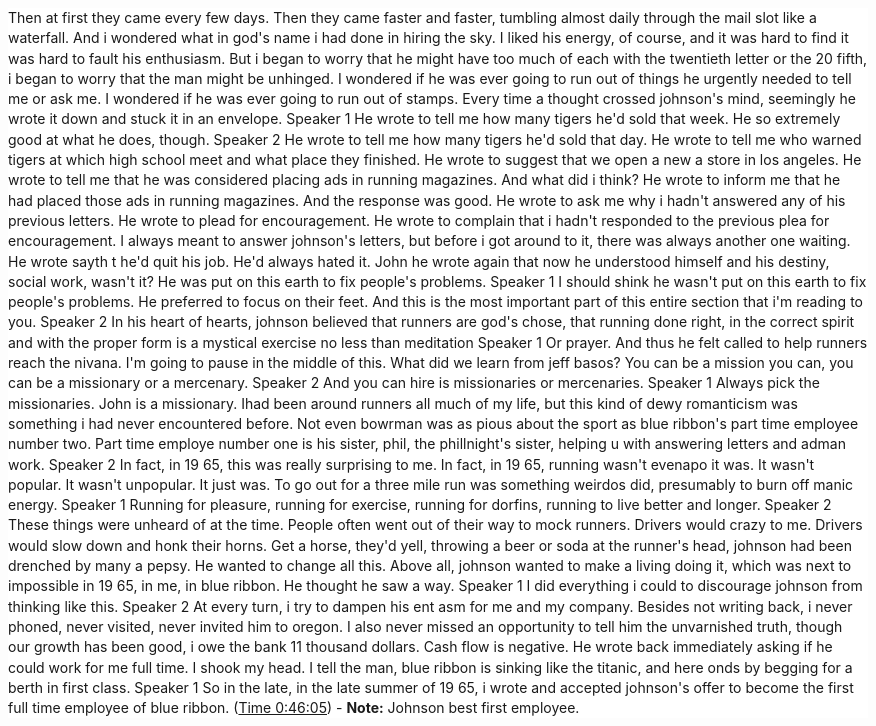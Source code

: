   Then at first they came every few days. Then they came faster and faster, tumbling almost daily through the mail slot like a waterfall. And i wondered what in god's name i had done in hiring the sky. I liked his energy, of course, and it was hard to find it was hard to fault his enthusiasm. But i began to worry that he might have too much of each with the twentieth letter or the 20 fifth, i began to worry that the man might be unhinged. I wondered if he was ever going to run out of things he urgently needed to tell me or ask me. I wondered if he was ever going to run out of stamps. Every time a thought crossed johnson's mind, seemingly he wrote it down and stuck it in an envelope.
  Speaker 1
  He wrote to tell me how many tigers he'd sold that week. He so extremely good at what he does, though.
  Speaker 2
  He wrote to tell me how many tigers he'd sold that day. He wrote to tell me who warned tigers at which high school meet and what place they finished. He wrote to suggest that we open a new a store in los angeles. He wrote to tell me that he was considered placing ads in running magazines. And what did i think? He wrote to inform me that he had placed those ads in running magazines. And the response was good. He wrote to ask me why i hadn't answered any of his previous letters. He wrote to plead for encouragement. He wrote to complain that i hadn't responded to the previous plea for encouragement. I always meant to answer johnson's letters, but before i got around to it, there was always another one waiting. He wrote sayth t he'd quit his job. He'd always hated it. John he wrote again that now he understood himself and his destiny, social work, wasn't it? He was put on this earth to fix people's problems.
  Speaker 1
  I should shink he wasn't put on this earth to fix people's problems. He preferred to focus on their feet. And this is the most important part of this entire section that i'm reading to you.
  Speaker 2
  In his heart of hearts, johnson believed that runners are god's chose, that running done right, in the correct spirit and with the proper form is a mystical exercise no less than meditation
  Speaker 1
  Or prayer. And thus he felt called to help runners reach the nivana. I'm going to pause in the middle of this. What did we learn from jeff basos? You can be a mission you can, you can be a missionary or a mercenary.
  Speaker 2
  And you can hire is missionaries or mercenaries.
  Speaker 1
  Always pick the missionaries. John is a missionary. Ihad been around runners all much of my life, but this kind of dewy romanticism was something i had never encountered before. Not even bowrman was as pious about the sport as blue ribbon's part time employee number two. Part time employe number one is his sister, phil, the phillnight's sister, helping u with answering letters and adman work.
  Speaker 2
  In fact, in 19 65, this was really surprising to me. In fact, in 19 65, running wasn't evenapo it was. It wasn't popular. It wasn't unpopular. It just was. To go out for a three mile run was something weirdos did, presumably to burn off manic energy.
  Speaker 1
  Running for pleasure, running for exercise, running for dorfins, running to live better and longer.
  Speaker 2
  These things were unheard of at the time. People often went out of their way to mock runners. Drivers would crazy to me. Drivers would slow down and honk their horns. Get a horse, they'd yell, throwing a beer or soda at the runner's head, johnson had been drenched by many a pepsy. He wanted to change all this. Above all, johnson wanted to make a living doing it, which was next to impossible in 19 65, in me, in blue ribbon. He thought he saw a way.
  Speaker 1
  I did everything i could to discourage johnson from thinking like this.
  Speaker 2
  At every turn, i try to dampen his ent asm for me and my company. Besides not writing back, i never phoned, never visited, never invited him to oregon. I also never missed an opportunity to tell him the unvarnished truth, though our growth has been good, i owe the bank 11 thousand dollars. Cash flow is negative. He wrote back immediately asking if he could work for me full time. I shook my head. I tell the man, blue ribbon is sinking like the titanic, and here onds by begging for a berth in first class.
  Speaker 1
  So in the late, in the late summer of 19 65, i wrote and accepted johnson's offer to become the first full time employee of blue ribbon. ([Time 0:46:05](https://share.snipd.com/snip/6ffa97a9-0603-4e00-9a6f-e3b222e186cc))
    - **Note:** Johnson best first employee.